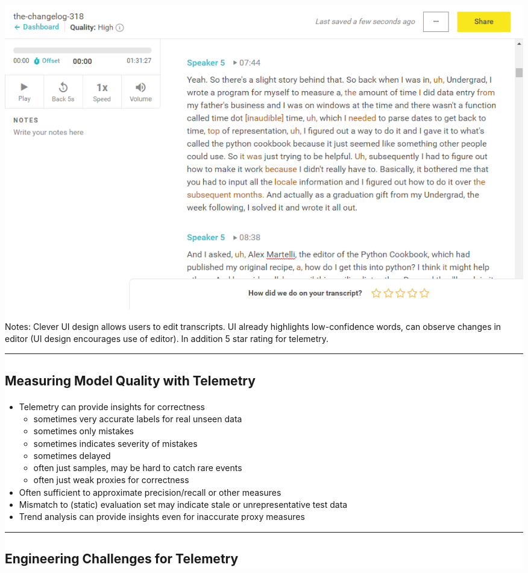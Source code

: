 ![Temi Transcription Service Editor](temi.png)

Notes: Clever UI design allows users to edit transcripts. UI already highlights low-confidence words, can observe changes in editor (UI design encourages use of editor). In addition 5 star rating for telemetry.

----
## Measuring Model Quality with Telemetry

* Telemetry can provide insights for correctness
    - sometimes very accurate labels for real unseen data
    - sometimes only mistakes
    - sometimes indicates severity of mistakes
    - sometimes delayed
    - often just samples, may be hard to catch rare events
    - often just weak proxies for correctness
* Often sufficient to approximate precision/recall or other measures
* Mismatch to (static) evaluation set may indicate stale or unrepresentative test data
* Trend analysis can provide insights even for inaccurate proxy measures

----
## Engineering Challenges for Telemetry
